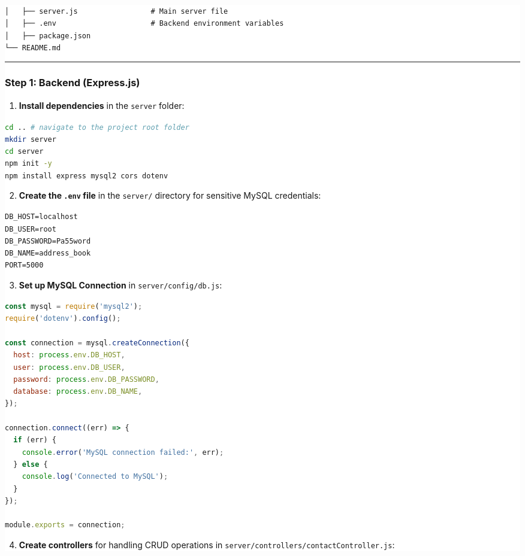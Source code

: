 ```
│   ├── server.js                 # Main server file
│   ├── .env                      # Backend environment variables
│   ├── package.json
└── README.md
```

---

### Step 1: Backend (Express.js)

1. **Install dependencies** in the `server` folder:

```bash
cd .. # navigate to the project root folder
mkdir server
cd server
npm init -y
npm install express mysql2 cors dotenv
```

2. **Create the `.env` file** in the `server/` directory for sensitive MySQL credentials:

```plaintext
DB_HOST=localhost
DB_USER=root
DB_PASSWORD=Pa55word
DB_NAME=address_book
PORT=5000
```

3. **Set up MySQL Connection** in `server/config/db.js`:

```js
const mysql = require('mysql2');
require('dotenv').config();

const connection = mysql.createConnection({
  host: process.env.DB_HOST,
  user: process.env.DB_USER,
  password: process.env.DB_PASSWORD,
  database: process.env.DB_NAME,
});

connection.connect((err) => {
  if (err) {
    console.error('MySQL connection failed:', err);
  } else {
    console.log('Connected to MySQL');
  }
});

module.exports = connection;
```

4. **Create controllers** for handling CRUD operations in `server/controllers/contactController.js`:
